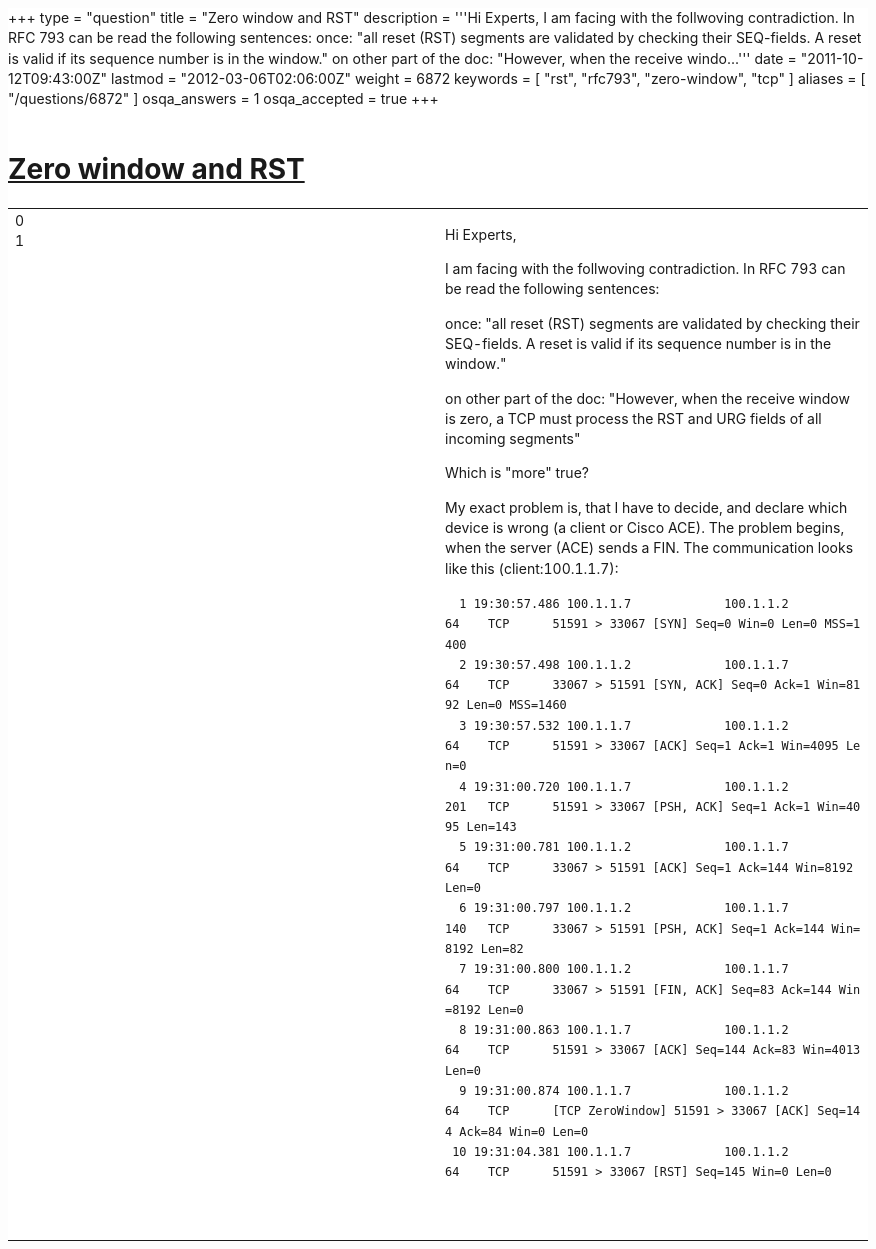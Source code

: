 +++
type = "question"
title = "Zero window and RST"
description = '''Hi Experts, I am facing with the follwoving contradiction. In RFC 793 can be read the following sentences: once: &quot;all reset (RST) segments are validated by checking their SEQ-fields. A reset is valid if its sequence number is in the window.&quot; on other part of the doc: &quot;However, when the receive windo...'''
date = "2011-10-12T09:43:00Z"
lastmod = "2012-03-06T02:06:00Z"
weight = 6872
keywords = [ "rst", "rfc793", "zero-window", "tcp" ]
aliases = [ "/questions/6872" ]
osqa_answers = 1
osqa_accepted = true
+++

<div class="headNormal">

# [Zero window and RST](/questions/6872/zero-window-and-rst)

</div>

<div id="main-body">

<div id="askform">

<table id="question-table" style="width:100%;"><colgroup><col style="width: 50%" /><col style="width: 50%" /></colgroup><tbody><tr class="odd"><td style="width: 30px; vertical-align: top"><div class="vote-buttons"><span id="post-6872-upvote" class="ajax-command post-vote up" rel="nofollow" title="I like this post (click again to cancel)"> </span><div id="post-6872-score" class="post-score" title="current number of votes">0</div><span id="post-6872-downvote" class="ajax-command post-vote down" rel="nofollow" title="I dont like this post (click again to cancel)"> </span> <span id="favorite-mark" class="ajax-command favorite-mark" rel="nofollow" title="mark/unmark this question as favorite (click again to cancel)"> </span><div id="favorite-count" class="favorite-count">1</div></div></td><td><div id="item-right"><div class="question-body"><p>Hi Experts,</p><p>I am facing with the follwoving contradiction. In RFC 793 can be read the following sentences:</p><p>once: "all reset (RST) segments are validated by checking their SEQ-fields. A reset is valid if its sequence number is in the window."</p><p>on other part of the doc: "However, when the receive window is zero, a TCP must process the RST and URG fields of all incoming segments"</p><p>Which is "more" true?</p><p>My exact problem is, that I have to decide, and declare which device is wrong (a client or Cisco ACE). The problem begins, when the server (ACE) sends a FIN. The communication looks like this (client:100.1.1.7):</p><pre><code>  1 19:30:57.486 100.1.1.7             100.1.1.2             64    TCP      51591 &gt; 33067 [SYN] Seq=0 Win=0 Len=0 MSS=1400
  2 19:30:57.498 100.1.1.2             100.1.1.7             64    TCP      33067 &gt; 51591 [SYN, ACK] Seq=0 Ack=1 Win=8192 Len=0 MSS=1460
  3 19:30:57.532 100.1.1.7             100.1.1.2             64    TCP      51591 &gt; 33067 [ACK] Seq=1 Ack=1 Win=4095 Len=0
  4 19:31:00.720 100.1.1.7             100.1.1.2             201   TCP      51591 &gt; 33067 [PSH, ACK] Seq=1 Ack=1 Win=4095 Len=143
  5 19:31:00.781 100.1.1.2             100.1.1.7             64    TCP      33067 &gt; 51591 [ACK] Seq=1 Ack=144 Win=8192 Len=0
  6 19:31:00.797 100.1.1.2             100.1.1.7             140   TCP      33067 &gt; 51591 [PSH, ACK] Seq=1 Ack=144 Win=8192 Len=82
  7 19:31:00.800 100.1.1.2             100.1.1.7             64    TCP      33067 &gt; 51591 [FIN, ACK] Seq=83 Ack=144 Win=8192 Len=0
  8 19:31:00.863 100.1.1.7             100.1.1.2             64    TCP      51591 &gt; 33067 [ACK] Seq=144 Ack=83 Win=4013 Len=0
  9 19:31:00.874 100.1.1.7             100.1.1.2             64    TCP      [TCP ZeroWindow] 51591 &gt; 33067 [ACK] Seq=144 Ack=84 Win=0 Len=0
 10 19:31:04.381 100.1.1.7             100.1.1.2             64    TCP      51591 &gt; 33067 [RST] Seq=145 Win=0 Len=0